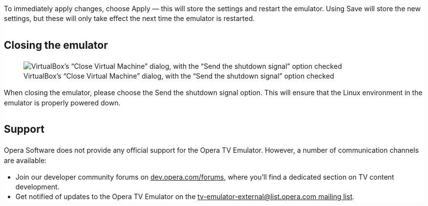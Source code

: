 To immediately apply changes, choose Apply — this will store the settings and restart the emulator. Using Save will store the new settings, but these will only take effect the next time the emulator is restarted.

## Closing the emulator

<figure class="figure">
	<img src="{{ page.id }}/shutdown.png" alt="VirtualBox’s “Close Virtual Machine” dialog, with the “Send the shutdown signal” option checked" class="figure__media">
	<figcaption class="figure__caption">VirtualBox’s “Close Virtual Machine” dialog, with the “Send the shutdown signal” option checked</figcaption>
</figure>

When closing the emulator, please choose the Send the shutdown signal option. This will ensure that the Linux environment in the emulator is properly powered down.

## Support

Opera Software does not provide any official support for the Opera TV Emulator. However, a number of communication channels are available:

- Join our developer community forums on [dev.opera.com/forums][30], where you’ll find a dedicated section on TV content development.
- Get notified of updates to the Opera TV Emulator on the [tv-emulator-external@list.opera.com mailing list][31].

[30]: http://dev.opera.com/forums/
[31]: https://list.opera.com/mailman/listinfo/tv-emulator-external


[2]: http://www.opera.com/business/devices/
[3]: http://www.opera.com/business/tv/store/
[4]: https://www.virtualbox.org/
[5]: https://www.virtualbox.org/
[6]: http://www.virtualbox.org/wiki/Downloads
[7]: http://www.opera.com/business/tv/emulator/
[9]: https://www.virtualbox.org/
[10]: http://www.opera.com/business/devices/
[11]: http://www.opera.com/business/tv/store/
[13]: http://demo.tvstore.opera.com
[14]: http://dev.opera.com/articles/view/testing-your-app-inside-the-opera-tv-store/
[16]: http://dev.opera.com/articles/view/html5-audio-video-support-in-opera-tv-store-applications/
[19]: http://projects.apache.org/projects/http_server.html
[24]: http://www.opera.com/dragonfly/
[27]: http://www.opera.com/dragonfly/documentation/